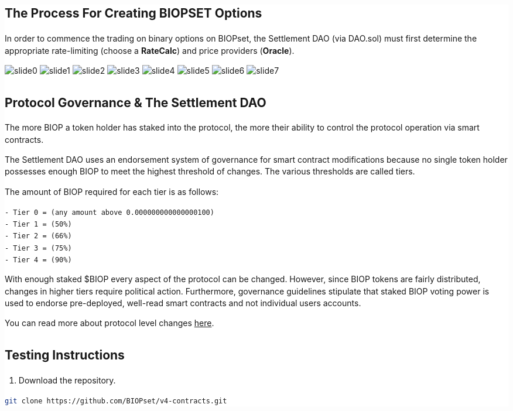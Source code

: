 ## The Process For Creating BIOPSET Options

In order to commence the trading on binary options on BIOPset, the Settlement DAO (via DAO.sol) must first determine the appropriate rate-limiting (choose a **RateCalc**) and price providers (**Oracle**).

![slide0](./images/the-smart-contract-process-for-creating-biopset-options-0.png)
![slide1](./images/the-smart-contract-process-for-creating-biopset-options-1.png)
![slide2](./images/the-smart-contract-process-for-creating-biopset-options-2.png)
![slide3](./images/the-smart-contract-process-for-creating-biopset-options-3.png)
![slide4](./images/the-smart-contract-process-for-creating-biopset-options-4.png)
![slide5](./images/the-smart-contract-process-for-creating-biopset-options-5.png)
![slide6](./images/the-smart-contract-process-for-creating-biopset-options-6.png)
![slide7](./images/the-smart-contract-process-for-creating-biopset-options-7.png)

## Protocol Governance & The Settlement DAO

The more BIOP a token holder has staked into the protocol, the more their ability to control the protocol operation via smart contracts.

The Settlement DAO uses an endorsement system of governance for smart contract modifications because no single token holder possesses enough BIOP to meet the highest threshold of changes. The various thresholds are called tiers.

The amount of BIOP required for each tier is as follows:

```
- Tier 0 = (any amount above 0.000000000000000100)
- Tier 1 = (50%)
- Tier 2 = (66%)
- Tier 3 = (75%)
- Tier 4 = (90%)
```

With enough staked $BIOP every aspect of the protocol can be changed. However, since BIOP tokens are fairly distributed, changes in higher tiers require political action. Furthermore, governance guidelines stipulate that staked BIOP voting power is used to endorse pre-deployed, well-read smart contracts and not individual users accounts.

You can read more about protocol level changes [here](https://medium.com/biopset/endorsing-contracts-2f8c9447650f).

## Testing Instructions

1. Download the repository.

```bash
git clone https://github.com/BIOPset/v4-contracts.git
```
